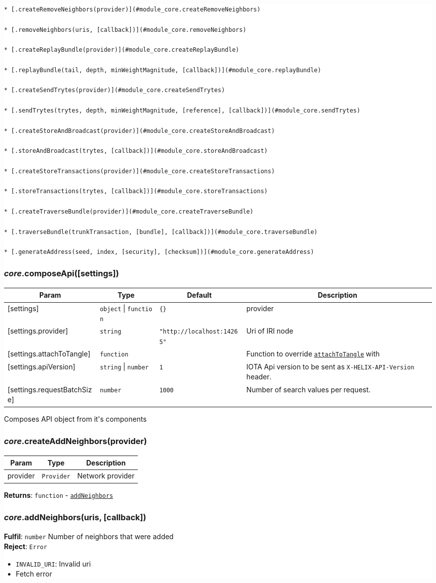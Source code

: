     * [.createRemoveNeighbors(provider)](#module_core.createRemoveNeighbors)

    * [.removeNeighbors(uris, [callback])](#module_core.removeNeighbors)

    * [.createReplayBundle(provider)](#module_core.createReplayBundle)

    * [.replayBundle(tail, depth, minWeightMagnitude, [callback])](#module_core.replayBundle)

    * [.createSendTrytes(provider)](#module_core.createSendTrytes)

    * [.sendTrytes(trytes, depth, minWeightMagnitude, [reference], [callback])](#module_core.sendTrytes)

    * [.createStoreAndBroadcast(provider)](#module_core.createStoreAndBroadcast)

    * [.storeAndBroadcast(trytes, [callback])](#module_core.storeAndBroadcast)

    * [.createStoreTransactions(provider)](#module_core.createStoreTransactions)

    * [.storeTransactions(trytes, [callback])](#module_core.storeTransactions)

    * [.createTraverseBundle(provider)](#module_core.createTraverseBundle)

    * [.traverseBundle(trunkTransaction, [bundle], [callback])](#module_core.traverseBundle)

    * [.generateAddress(seed, index, [security], [checksum])](#module_core.generateAddress)


<a name="module_core.composeApi"></a>

### *core*.composeApi([settings])

| Param | Type | Default | Description |
| --- | --- | --- | --- |
| [settings] | <code>object</code> \| <code>function</code> | <code>{} | provider</code> | Connection settings or `provider` factory |
| [settings.provider] | <code>string</code> | <code>&quot;http://localhost:14265&quot;</code> | Uri of IRI node |
| [settings.attachToTangle] | <code>function</code> |  | Function to override [`attachToTangle`](#module_core.attachToTangle) with |
| [settings.apiVersion] | <code>string</code> \| <code>number</code> | <code>1</code> | IOTA Api version to be sent as `X-HELIX-API-Version` header. |
| [settings.requestBatchSize] | <code>number</code> | <code>1000</code> | Number of search values per request. |

Composes API object from it's components

<a name="module_core.createAddNeighbors"></a>

### *core*.createAddNeighbors(provider)

| Param | Type | Description |
| --- | --- | --- |
| provider | <code>Provider</code> | Network provider |

**Returns**: <code>function</code> - [`addNeighbors`](#module_core.addNeighbors)  
<a name="module_core.addNeighbors"></a>

### *core*.addNeighbors(uris, [callback])
**Fulfil**: <code>number</code> Number of neighbors that were added  
**Reject**: <code>Error</code>
- `INVALID_URI`: Invalid uri
- Fetch error  
